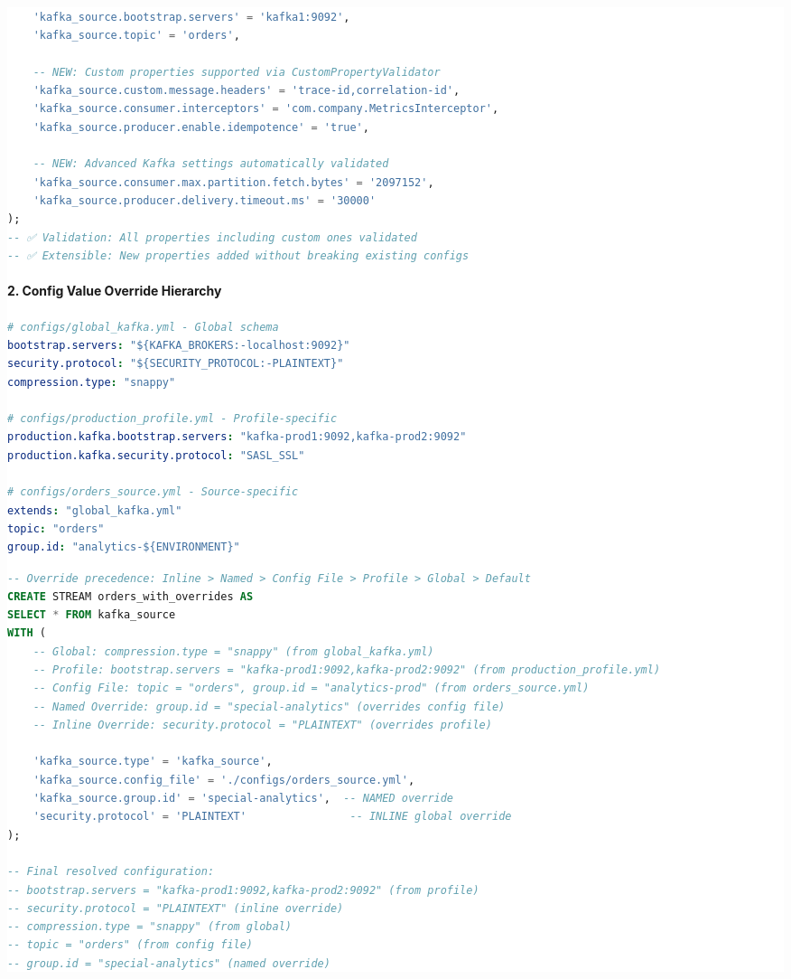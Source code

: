 ```sql
    'kafka_source.bootstrap.servers' = 'kafka1:9092',
    'kafka_source.topic' = 'orders',
    
    -- NEW: Custom properties supported via CustomPropertyValidator
    'kafka_source.custom.message.headers' = 'trace-id,correlation-id',
    'kafka_source.consumer.interceptors' = 'com.company.MetricsInterceptor',
    'kafka_source.producer.enable.idempotence' = 'true',
    
    -- NEW: Advanced Kafka settings automatically validated
    'kafka_source.consumer.max.partition.fetch.bytes' = '2097152',
    'kafka_source.producer.delivery.timeout.ms' = '30000'
);
-- ✅ Validation: All properties including custom ones validated
-- ✅ Extensible: New properties added without breaking existing configs
```

#### 2. Config Value Override Hierarchy
```yaml
# configs/global_kafka.yml - Global schema
bootstrap.servers: "${KAFKA_BROKERS:-localhost:9092}"
security.protocol: "${SECURITY_PROTOCOL:-PLAINTEXT}"
compression.type: "snappy"

# configs/production_profile.yml - Profile-specific
production.kafka.bootstrap.servers: "kafka-prod1:9092,kafka-prod2:9092"
production.kafka.security.protocol: "SASL_SSL"

# configs/orders_source.yml - Source-specific
extends: "global_kafka.yml"
topic: "orders"
group.id: "analytics-${ENVIRONMENT}"
```

```sql
-- Override precedence: Inline > Named > Config File > Profile > Global > Default
CREATE STREAM orders_with_overrides AS
SELECT * FROM kafka_source
WITH (
    -- Global: compression.type = "snappy" (from global_kafka.yml)
    -- Profile: bootstrap.servers = "kafka-prod1:9092,kafka-prod2:9092" (from production_profile.yml)
    -- Config File: topic = "orders", group.id = "analytics-prod" (from orders_source.yml)
    -- Named Override: group.id = "special-analytics" (overrides config file)
    -- Inline Override: security.protocol = "PLAINTEXT" (overrides profile)
    
    'kafka_source.type' = 'kafka_source',
    'kafka_source.config_file' = './configs/orders_source.yml',
    'kafka_source.group.id' = 'special-analytics',  -- NAMED override
    'security.protocol' = 'PLAINTEXT'                -- INLINE global override
);

-- Final resolved configuration:
-- bootstrap.servers = "kafka-prod1:9092,kafka-prod2:9092" (from profile)
-- security.protocol = "PLAINTEXT" (inline override)
-- compression.type = "snappy" (from global)
-- topic = "orders" (from config file)
-- group.id = "special-analytics" (named override)
```
